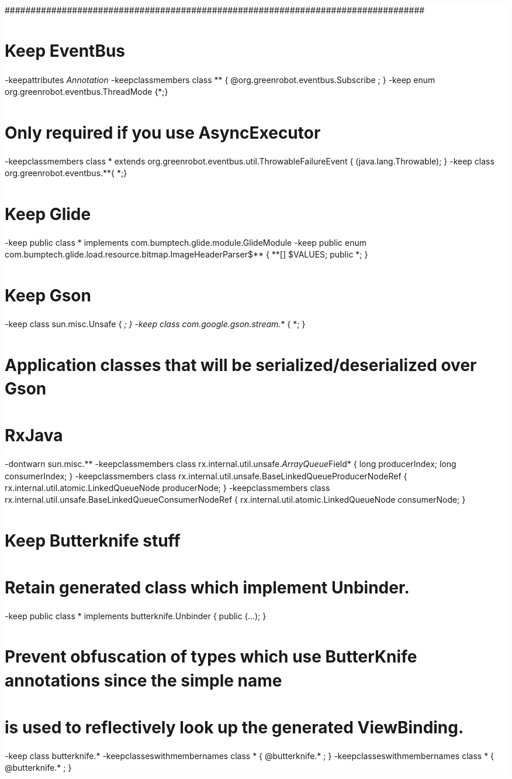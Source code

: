 #################################################################################

# Keep EventBus
-keepattributes *Annotation*
-keepclassmembers class ** {
    @org.greenrobot.eventbus.Subscribe <methods>;
}
-keep enum org.greenrobot.eventbus.ThreadMode {*;}
# Only required if you use AsyncExecutor
-keepclassmembers class * extends org.greenrobot.eventbus.util.ThrowableFailureEvent {
    <init>(java.lang.Throwable);
}
-keep class org.greenrobot.eventbus.**{ *;}

# Keep Glide
-keep public class * implements com.bumptech.glide.module.GlideModule
-keep public enum com.bumptech.glide.load.resource.bitmap.ImageHeaderParser$** {
    **[] $VALUES;
    public *;
}

# Keep Gson
-keep class sun.misc.Unsafe { *; }
-keep class com.google.gson.stream.** { *; }
# Application classes that will be serialized/deserialized over Gson

# RxJava
-dontwarn sun.misc.**
-keepclassmembers class rx.internal.util.unsafe.*ArrayQueue*Field* {
   long producerIndex;
   long consumerIndex;
}
-keepclassmembers class rx.internal.util.unsafe.BaseLinkedQueueProducerNodeRef {
    rx.internal.util.atomic.LinkedQueueNode producerNode;
}
-keepclassmembers class rx.internal.util.unsafe.BaseLinkedQueueConsumerNodeRef {
    rx.internal.util.atomic.LinkedQueueNode consumerNode;
}

# Keep Butterknife stuff
# Retain generated class which implement Unbinder.
-keep public class * implements butterknife.Unbinder { public <init>(...); }
# Prevent obfuscation of types which use ButterKnife annotations since the simple name
# is used to reflectively look up the generated ViewBinding.
-keep class butterknife.*
-keepclasseswithmembernames class * { @butterknife.* <methods>; }
-keepclasseswithmembernames class * { @butterknife.* <fields>; }